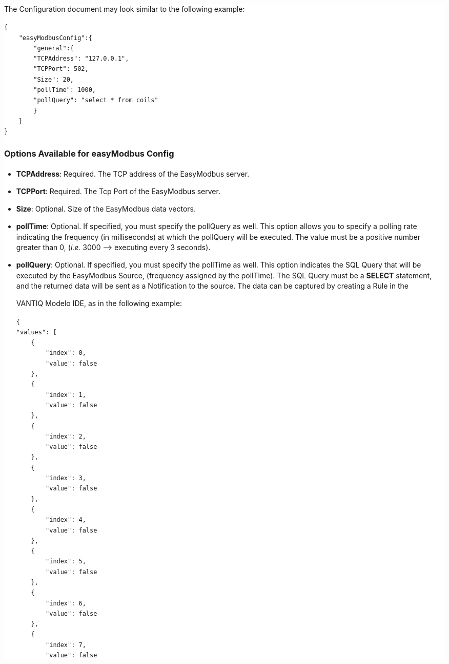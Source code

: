 The Configuration document may look similar to the following example:
```
{
	"easyModbusConfig":{
    	"general":{
  	 	"TCPAddress": "127.0.0.1",
	   	"TCPPort": 502,
 	  	"Size": 20,
	   	"pollTime": 1000,
 	  	"pollQuery": "select * from coils"
        }
	}
}
```    
### Options Available for easyModbus Config
*   **TCPAddress**: Required. The TCP address of the EasyModbus server.
*   **TCPPort**: Required. The Tcp Port  of the EasyModbus server.
*   **Size**: Optional. Size of the EasyModbus data vectors. 
*   **pollTime**: Optional. If specified, you must specify the pollQuery as well. This option allows you to specify a polling 
    rate indicating the frequency (in milliseconds) at which the pollQuery will be executed. The value must be a positive
    number greater than 0, (*i.e.* 3000 --> executing every 3 seconds).
*   **pollQuery**: Optional. If specified, you must specify the pollTime as well. This option indicates the SQL Query that will be executed by the EasyModbus Source, (frequency assigned by the pollTime). The SQL Query must be a **SELECT** statement, and the returned data will be sent as a Notification to the source. The data can be captured by creating a Rule in the

    VANTIQ Modelo IDE, as in the following example:
    
    ```
    {
    "values": [
        {
            "index": 0,
            "value": false
        },
        {
            "index": 1,
            "value": false
        },
        {
            "index": 2,
            "value": false
        },
        {
            "index": 3,
            "value": false
        },
        {
            "index": 4,
            "value": false
        },
        {
            "index": 5,
            "value": false
        },
        {
            "index": 6,
            "value": false
        },
        {
            "index": 7,
            "value": false